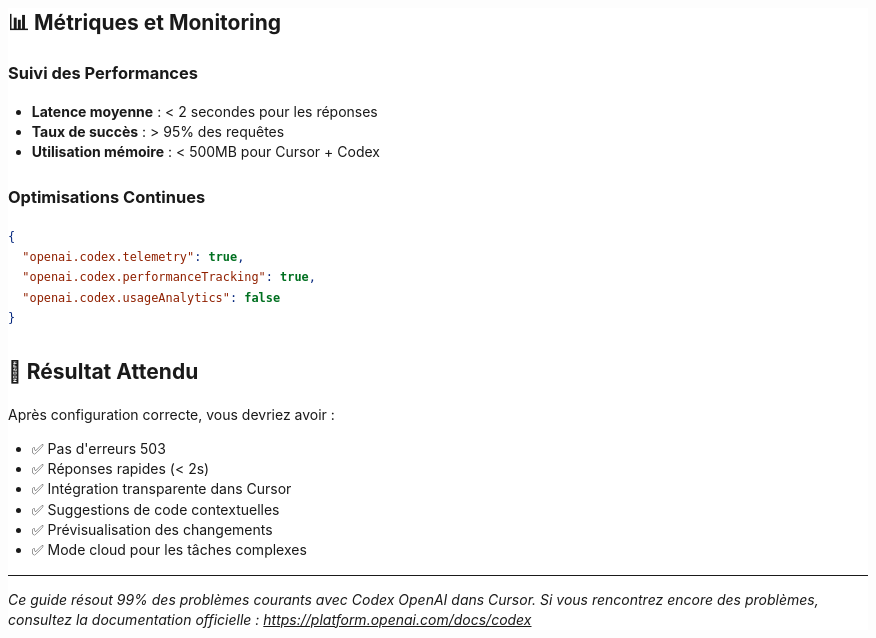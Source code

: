 ## 📊 Métriques et Monitoring

### **Suivi des Performances**
- **Latence moyenne** : < 2 secondes pour les réponses
- **Taux de succès** : > 95% des requêtes
- **Utilisation mémoire** : < 500MB pour Cursor + Codex

### **Optimisations Continues**
```json
{
  "openai.codex.telemetry": true,
  "openai.codex.performanceTracking": true,
  "openai.codex.usageAnalytics": false
}
```

## 🎉 Résultat Attendu

Après configuration correcte, vous devriez avoir :
- ✅ Pas d'erreurs 503
- ✅ Réponses rapides (< 2s)
- ✅ Intégration transparente dans Cursor
- ✅ Suggestions de code contextuelles
- ✅ Prévisualisation des changements
- ✅ Mode cloud pour les tâches complexes

---

*Ce guide résout 99% des problèmes courants avec Codex OpenAI dans Cursor. Si vous rencontrez encore des problèmes, consultez la documentation officielle : https://platform.openai.com/docs/codex*
